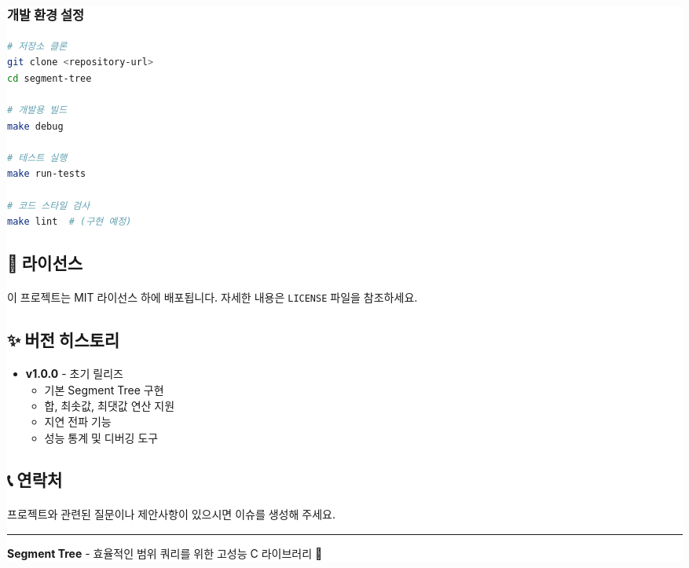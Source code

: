 ### 개발 환경 설정

```bash
# 저장소 클론
git clone <repository-url>
cd segment-tree

# 개발용 빌드
make debug

# 테스트 실행
make run-tests

# 코드 스타일 검사
make lint  # (구현 예정)
```

## 📄 라이선스

이 프로젝트는 MIT 라이선스 하에 배포됩니다. 자세한 내용은 `LICENSE` 파일을 참조하세요.

## ✨ 버전 히스토리

- **v1.0.0** - 초기 릴리즈
  - 기본 Segment Tree 구현
  - 합, 최솟값, 최댓값 연산 지원
  - 지연 전파 기능
  - 성능 통계 및 디버깅 도구

## 📞 연락처

프로젝트와 관련된 질문이나 제안사항이 있으시면 이슈를 생성해 주세요.

---

**Segment Tree** - 효율적인 범위 쿼리를 위한 고성능 C 라이브러리 🚀